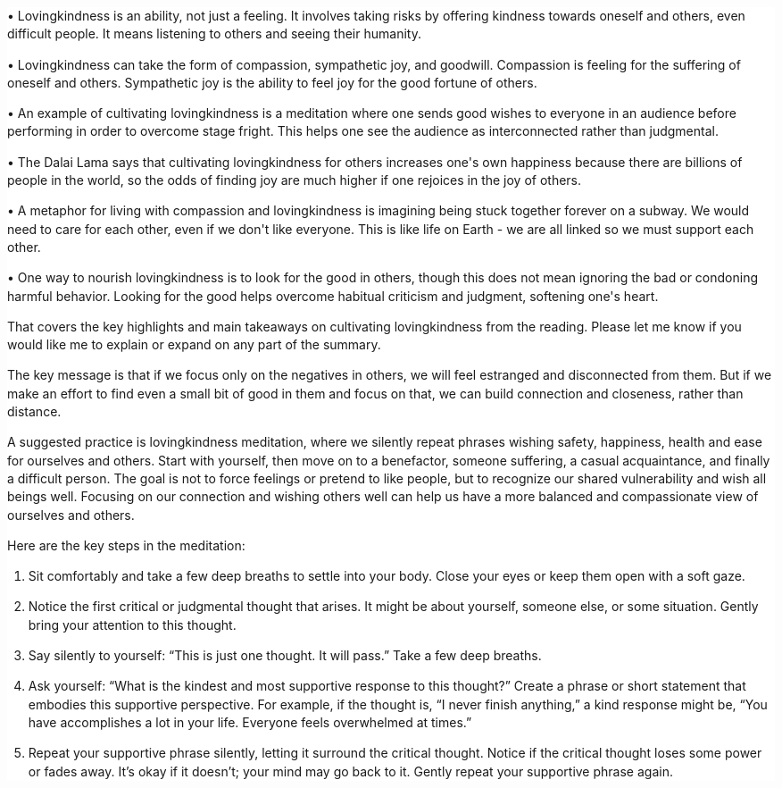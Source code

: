 • Lovingkindness is an ability, not just a feeling. It involves taking risks by offering kindness towards oneself and others, even difficult people. It means listening to others and seeing their humanity.

• Lovingkindness can take the form of compassion, sympathetic joy, and goodwill. Compassion is feeling for the suffering of oneself and others. Sympathetic joy is the ability to feel joy for the good fortune of others. 

• An example of cultivating lovingkindness is a meditation where one sends good wishes to everyone in an audience before performing in order to overcome stage fright. This helps one see the audience as interconnected rather than judgmental.

• The Dalai Lama says that cultivating lovingkindness for others increases one's own happiness because there are billions of people in the world, so the odds of finding joy are much higher if one rejoices in the joy of others. 

• A metaphor for living with compassion and lovingkindness is imagining being stuck together forever on a subway. We would need to care for each other, even if we don't like everyone. This is like life on Earth - we are all linked so we must support each other.

• One way to nourish lovingkindness is to look for the good in others, though this does not mean ignoring the bad or condoning harmful behavior. Looking for the good helps overcome habitual criticism and judgment, softening one's heart.

That covers the key highlights and main takeaways on cultivating lovingkindness from the reading. Please let me know if you would like me to explain or expand on any part of the summary.

 

The key message is that if we focus only on the negatives in others, we will feel estranged and disconnected from them. But if we make an effort to find even a small bit of good in them and focus on that, we can build connection and closeness, rather than distance. 

A suggested practice is lovingkindness meditation, where we silently repeat phrases wishing safety, happiness, health and ease for ourselves and others. Start with yourself, then move on to a benefactor, someone suffering, a casual acquaintance, and finally a difficult person. The goal is not to force feelings or pretend to like people, but to recognize our shared vulnerability and wish all beings well. Focusing on our connection and wishing others well can help us have a more balanced and compassionate view of ourselves and others.

 Here are the key steps in the meditation:

1. Sit comfortably and take a few deep breaths to settle into your body. Close your eyes or keep them open with a soft gaze.

2. Notice the first critical or judgmental thought that arises. It might be about yourself, someone else, or some situation. Gently bring your attention to this thought.

3. Say silently to yourself: “This is just one thought. It will pass.” Take a few deep breaths.

4. Ask yourself: “What is the kindest and most supportive response to this thought?” Create a phrase or short statement that embodies this supportive perspective. For example, if the thought is, “I never finish anything,” a kind response might be, “You have accomplishes a lot in your life. Everyone feels overwhelmed at times.” 

5. Repeat your supportive phrase silently, letting it surround the critical thought. Notice if the critical thought loses some power or fades away. It’s okay if it doesn’t; your mind may go back to it. Gently repeat your supportive phrase again.
